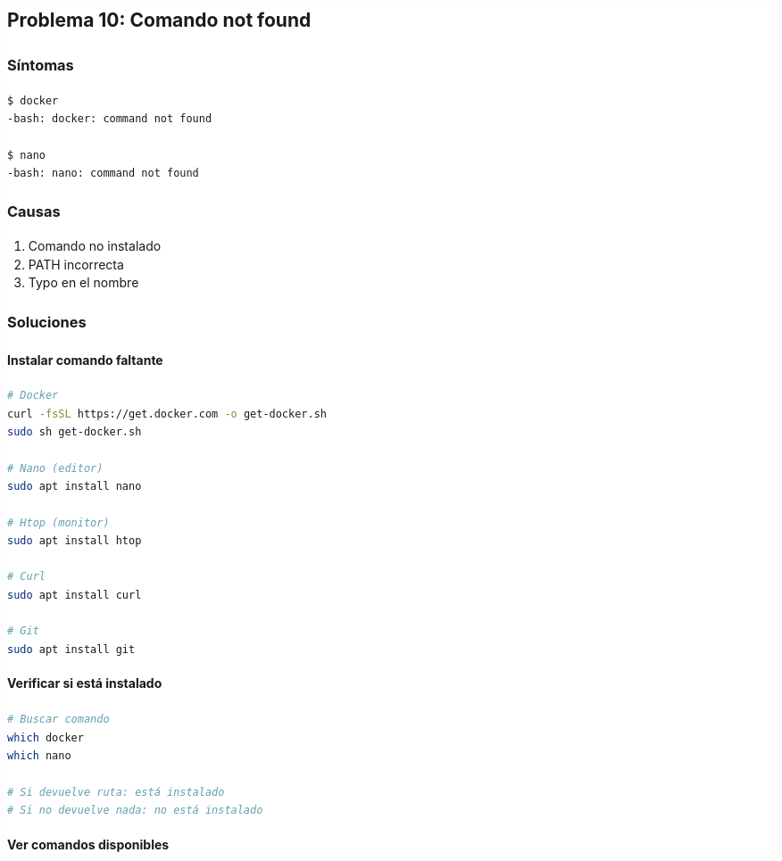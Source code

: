 
## Problema 10: Comando not found

### Síntomas

```bash
$ docker
-bash: docker: command not found

$ nano
-bash: nano: command not found
```

### Causas

1. Comando no instalado
2. PATH incorrecta
3. Typo en el nombre

### Soluciones

#### Instalar comando faltante

```bash
# Docker
curl -fsSL https://get.docker.com -o get-docker.sh
sudo sh get-docker.sh

# Nano (editor)
sudo apt install nano

# Htop (monitor)
sudo apt install htop

# Curl
sudo apt install curl

# Git
sudo apt install git
```

#### Verificar si está instalado

```bash
# Buscar comando
which docker
which nano

# Si devuelve ruta: está instalado
# Si no devuelve nada: no está instalado
```

#### Ver comandos disponibles
